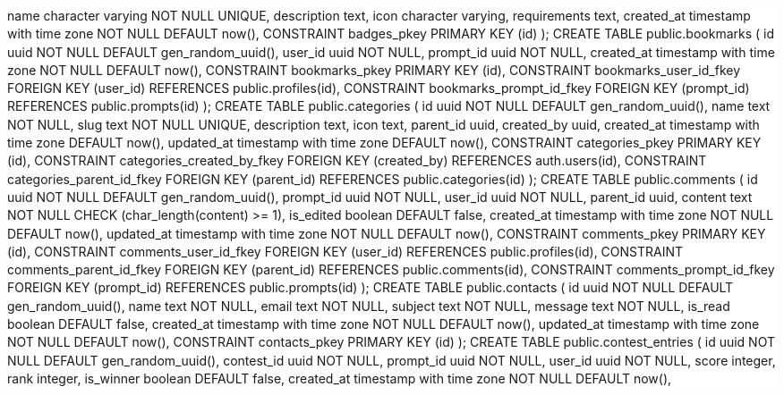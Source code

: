   name character varying NOT NULL UNIQUE,
  description text,
  icon character varying,
  requirements text,
  created_at timestamp with time zone NOT NULL DEFAULT now(),
  CONSTRAINT badges_pkey PRIMARY KEY (id)
);
CREATE TABLE public.bookmarks (
  id uuid NOT NULL DEFAULT gen_random_uuid(),
  user_id uuid NOT NULL,
  prompt_id uuid NOT NULL,
  created_at timestamp with time zone NOT NULL DEFAULT now(),
  CONSTRAINT bookmarks_pkey PRIMARY KEY (id),
  CONSTRAINT bookmarks_user_id_fkey FOREIGN KEY (user_id) REFERENCES public.profiles(id),
  CONSTRAINT bookmarks_prompt_id_fkey FOREIGN KEY (prompt_id) REFERENCES public.prompts(id)
);
CREATE TABLE public.categories (
  id uuid NOT NULL DEFAULT gen_random_uuid(),
  name text NOT NULL,
  slug text NOT NULL UNIQUE,
  description text,
  icon text,
  parent_id uuid,
  created_by uuid,
  created_at timestamp with time zone DEFAULT now(),
  updated_at timestamp with time zone DEFAULT now(),
  CONSTRAINT categories_pkey PRIMARY KEY (id),
  CONSTRAINT categories_created_by_fkey FOREIGN KEY (created_by) REFERENCES auth.users(id),
  CONSTRAINT categories_parent_id_fkey FOREIGN KEY (parent_id) REFERENCES public.categories(id)
);
CREATE TABLE public.comments (
  id uuid NOT NULL DEFAULT gen_random_uuid(),
  prompt_id uuid NOT NULL,
  user_id uuid NOT NULL,
  parent_id uuid,
  content text NOT NULL CHECK (char_length(content) >= 1),
  is_edited boolean DEFAULT false,
  created_at timestamp with time zone NOT NULL DEFAULT now(),
  updated_at timestamp with time zone NOT NULL DEFAULT now(),
  CONSTRAINT comments_pkey PRIMARY KEY (id),
  CONSTRAINT comments_user_id_fkey FOREIGN KEY (user_id) REFERENCES public.profiles(id),
  CONSTRAINT comments_parent_id_fkey FOREIGN KEY (parent_id) REFERENCES public.comments(id),
  CONSTRAINT comments_prompt_id_fkey FOREIGN KEY (prompt_id) REFERENCES public.prompts(id)
);
CREATE TABLE public.contacts (
  id uuid NOT NULL DEFAULT gen_random_uuid(),
  name text NOT NULL,
  email text NOT NULL,
  subject text NOT NULL,
  message text NOT NULL,
  is_read boolean DEFAULT false,
  created_at timestamp with time zone NOT NULL DEFAULT now(),
  updated_at timestamp with time zone NOT NULL DEFAULT now(),
  CONSTRAINT contacts_pkey PRIMARY KEY (id)
);
CREATE TABLE public.contest_entries (
  id uuid NOT NULL DEFAULT gen_random_uuid(),
  contest_id uuid NOT NULL,
  prompt_id uuid NOT NULL,
  user_id uuid NOT NULL,
  score integer,
  rank integer,
  is_winner boolean DEFAULT false,
  created_at timestamp with time zone NOT NULL DEFAULT now(),